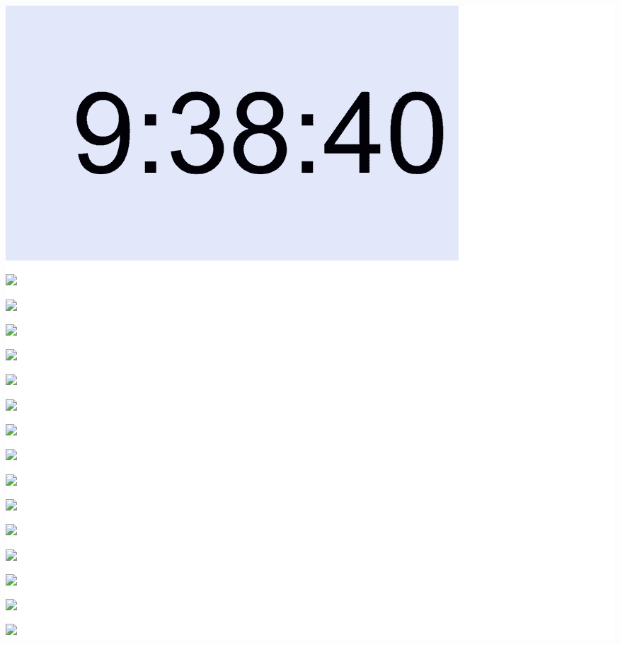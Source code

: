 ![](img/d0296aff5aa49fc3e245fc327f062d9c_255.png)

![](img/d0296aff5aa49fc3e245fc327f062d9c_256.png)

![](img/d0296aff5aa49fc3e245fc327f062d9c_257.png)

![](img/d0296aff5aa49fc3e245fc327f062d9c_258.png)

![](img/d0296aff5aa49fc3e245fc327f062d9c_259.png)

![](img/d0296aff5aa49fc3e245fc327f062d9c_260.png)

![](img/d0296aff5aa49fc3e245fc327f062d9c_261.png)

![](img/d0296aff5aa49fc3e245fc327f062d9c_262.png)

![](img/d0296aff5aa49fc3e245fc327f062d9c_263.png)

![](img/d0296aff5aa49fc3e245fc327f062d9c_264.png)

![](img/d0296aff5aa49fc3e245fc327f062d9c_265.png)

![](img/d0296aff5aa49fc3e245fc327f062d9c_266.png)

![](img/d0296aff5aa49fc3e245fc327f062d9c_267.png)

![](img/d0296aff5aa49fc3e245fc327f062d9c_268.png)

![](img/d0296aff5aa49fc3e245fc327f062d9c_269.png)

![](img/d0296aff5aa49fc3e245fc327f062d9c_270.png)
